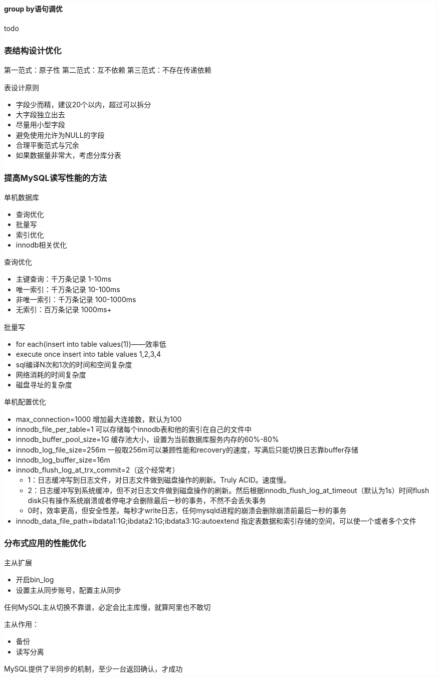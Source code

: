 #### group by语句调优

todo

### 表结构设计优化

第一范式：原子性
第二范式：互不依赖
第三范式：不存在传递依赖

表设计原则
- 字段少而精，建议20个以内，超过可以拆分
- 大字段独立出去
- 尽量用小型字段
- 避免使用允许为NULL的字段
- 合理平衡范式与冗余
- 如果数据量非常大，考虑分库分表

### 提高MySQL读写性能的方法

单机数据库
- 查询优化
- 批量写
- 索引优化
- innodb相关优化

查询优化
- 主键查询：千万条记录 1-10ms
- 唯一索引：千万条记录 10-100ms
- 非唯一索引：千万条记录 100-1000ms
- 无索引：百万条记录 1000ms+

批量写
- for each(insert into table values(1))——效率低
- execute once insert into table values 1,2,3,4
- sql编译N次和1次的时间和空间复杂度
- 网络消耗的时间复杂度
- 磁盘寻址的复杂度

单机配置优化
- max_connection=1000 增加最大连接数，默认为100
- innodb_file_per_table=1 可以存储每个innodb表和他的索引在自己的文件中
- innodb_buffer_pool_size=1G 缓存池大小，设置为当前数据库服务内存的60%-80%
- innodb_log_file_size=256m 一般取256m可以兼顾性能和recovery的速度，写满后只能切换日志靠buffer存储
- innodb_log_buffer_size=16m
- innodb_flush_log_at_trx_commit=2（这个经常考）
    - 1：日志缓冲写到日志文件，对日志文件做到磁盘操作的刷新。Truly ACID。速度慢。
    - 2：日志缓冲写到系统缓冲，但不对日志文件做到磁盘操作的刷新。然后根据innodb_flush_log_at_timeout（默认为1s）时间flush disk只有操作系统崩溃或者停电才会删除最后一秒的事务，不然不会丢失事务
    - 0时，效率更高，但安全性差。每秒才write日志，任何mysqld进程的崩溃会删除崩溃前最后一秒的事务
- innodb_data_file_path=ibdata1:1G;ibdata2:1G;ibdata3:1G:autoextend 指定表数据和索引存储的空间，可以使一个或者多个文件

### 分布式应用的性能优化

主从扩展
- 开启bin_log
- 设置主从同步账号，配置主从同步

任何MySQL主从切换不靠谱，必定会比主库慢，就算阿里也不敢切

主从作用：
- 备份
- 读写分离

MySQL提供了半同步的机制，至少一台返回确认，才成功